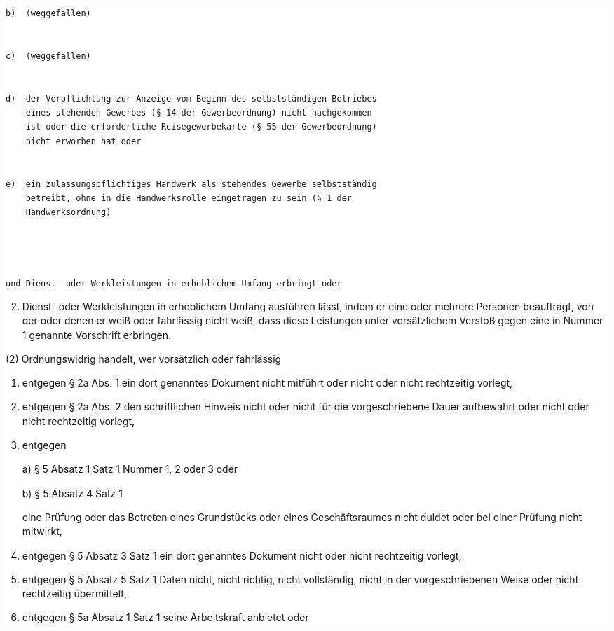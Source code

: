 
    b)  (weggefallen)


    c)  (weggefallen)


    d)  der Verpflichtung zur Anzeige vom Beginn des selbstständigen Betriebes
        eines stehenden Gewerbes (§ 14 der Gewerbeordnung) nicht nachgekommen
        ist oder die erforderliche Reisegewerbekarte (§ 55 der Gewerbeordnung)
        nicht erworben hat oder


    e)  ein zulassungspflichtiges Handwerk als stehendes Gewerbe selbstständig
        betreibt, ohne in die Handwerksrolle eingetragen zu sein (§ 1 der
        Handwerksordnung)




    und Dienst- oder Werkleistungen in erheblichem Umfang erbringt oder


2.  Dienst- oder Werkleistungen in erheblichem Umfang ausführen lässt,
    indem er eine oder mehrere Personen beauftragt, von der oder denen er
    weiß oder fahrlässig nicht weiß, dass diese Leistungen unter
    vorsätzlichem Verstoß gegen eine in Nummer 1 genannte Vorschrift
    erbringen.




(2) Ordnungswidrig handelt, wer vorsätzlich oder fahrlässig

1.  entgegen § 2a Abs. 1 ein dort genanntes Dokument nicht mitführt oder
    nicht oder nicht rechtzeitig vorlegt,


2.  entgegen § 2a Abs. 2 den schriftlichen Hinweis nicht oder nicht für
    die vorgeschriebene Dauer aufbewahrt oder nicht oder nicht rechtzeitig
    vorlegt,


3.  entgegen

    a)  § 5 Absatz 1 Satz 1 Nummer 1, 2 oder 3 oder


    b)  § 5 Absatz 4 Satz 1




    eine Prüfung oder das Betreten eines Grundstücks oder eines
    Geschäftsraumes nicht duldet oder bei einer Prüfung nicht mitwirkt,


4.  entgegen § 5 Absatz 3 Satz 1 ein dort genanntes Dokument nicht oder
    nicht rechtzeitig vorlegt,


5.  entgegen § 5 Absatz 5 Satz 1 Daten nicht, nicht richtig, nicht
    vollständig, nicht in der vorgeschriebenen Weise oder nicht
    rechtzeitig übermittelt,


6.  entgegen § 5a Absatz 1 Satz 1 seine Arbeitskraft anbietet oder
